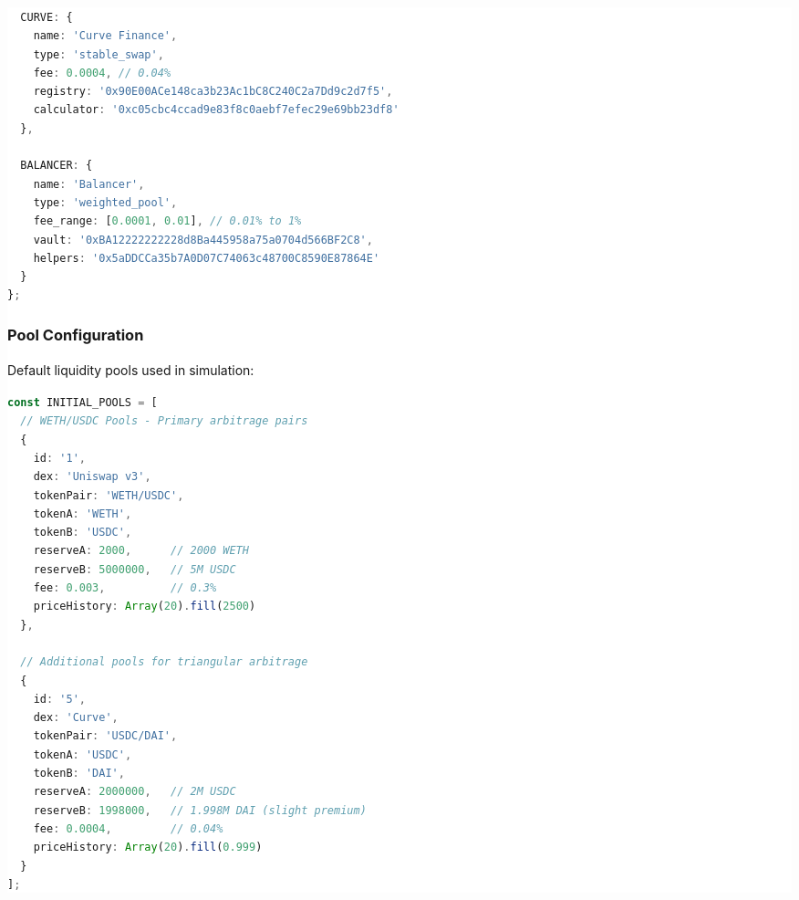 ```typescript
  CURVE: {
    name: 'Curve Finance',
    type: 'stable_swap',
    fee: 0.0004, // 0.04%
    registry: '0x90E00ACe148ca3b23Ac1bC8C240C2a7Dd9c2d7f5',
    calculator: '0xc05cbc4ccad9e83f8c0aebf7efec29e69bb23df8'
  },
  
  BALANCER: {
    name: 'Balancer',
    type: 'weighted_pool',
    fee_range: [0.0001, 0.01], // 0.01% to 1%
    vault: '0xBA12222222228d8Ba445958a75a0704d566BF2C8',
    helpers: '0x5aDDCCa35b7A0D07C74063c48700C8590E87864E'
  }
};
```

### Pool Configuration

Default liquidity pools used in simulation:

```typescript
const INITIAL_POOLS = [
  // WETH/USDC Pools - Primary arbitrage pairs
  {
    id: '1',
    dex: 'Uniswap v3',
    tokenPair: 'WETH/USDC',
    tokenA: 'WETH',
    tokenB: 'USDC',
    reserveA: 2000,      // 2000 WETH
    reserveB: 5000000,   // 5M USDC
    fee: 0.003,          // 0.3%
    priceHistory: Array(20).fill(2500)
  },
  
  // Additional pools for triangular arbitrage
  {
    id: '5',
    dex: 'Curve',
    tokenPair: 'USDC/DAI',
    tokenA: 'USDC',
    tokenB: 'DAI',
    reserveA: 2000000,   // 2M USDC
    reserveB: 1998000,   // 1.998M DAI (slight premium)
    fee: 0.0004,         // 0.04%
    priceHistory: Array(20).fill(0.999)
  }
];
```

